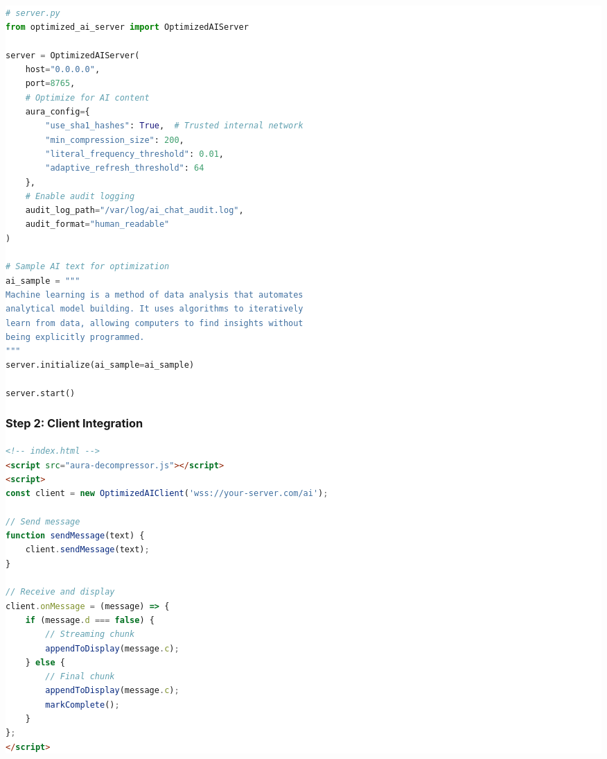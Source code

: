 ```python
# server.py
from optimized_ai_server import OptimizedAIServer

server = OptimizedAIServer(
    host="0.0.0.0",
    port=8765,
    # Optimize for AI content
    aura_config={
        "use_sha1_hashes": True,  # Trusted internal network
        "min_compression_size": 200,
        "literal_frequency_threshold": 0.01,
        "adaptive_refresh_threshold": 64
    },
    # Enable audit logging
    audit_log_path="/var/log/ai_chat_audit.log",
    audit_format="human_readable"
)

# Sample AI text for optimization
ai_sample = """
Machine learning is a method of data analysis that automates
analytical model building. It uses algorithms to iteratively
learn from data, allowing computers to find insights without
being explicitly programmed.
"""
server.initialize(ai_sample=ai_sample)

server.start()
```

### Step 2: Client Integration

```html
<!-- index.html -->
<script src="aura-decompressor.js"></script>
<script>
const client = new OptimizedAIClient('wss://your-server.com/ai');

// Send message
function sendMessage(text) {
    client.sendMessage(text);
}

// Receive and display
client.onMessage = (message) => {
    if (message.d === false) {
        // Streaming chunk
        appendToDisplay(message.c);
    } else {
        // Final chunk
        appendToDisplay(message.c);
        markComplete();
    }
};
</script>
```
